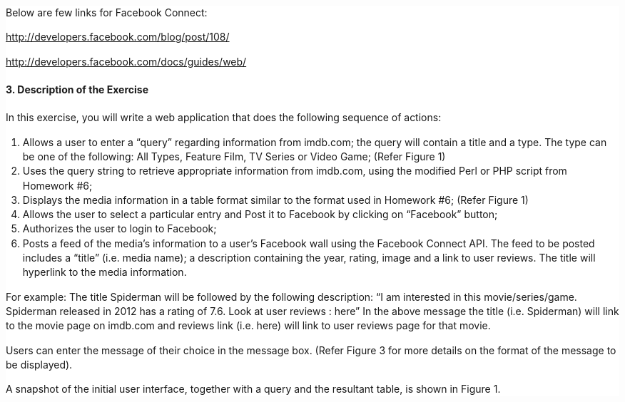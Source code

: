 Below are few links for Facebook Connect:

http://developers.facebook.com/blog/post/108/

http://developers.facebook.com/docs/guides/web/


#### 3. Description of the Exercise
In this exercise, you will write a web application that does the following sequence of actions:

1. Allows a user to enter a “query” regarding information from imdb.com; the query will contain a title and a type. The type can be one of the following: All Types, Feature Film, TV Series or Video Game; (Refer Figure 1)
2. Uses the query string to retrieve appropriate information from imdb.com, using the modified Perl or PHP script from Homework #6;
3. Displays the media information in a table format similar to the format used in Homework #6; (Refer Figure 1)
4. Allows the user to select a particular entry and Post it to Facebook by clicking on “Facebook” button;
5. Authorizes the user to login to Facebook;
6. Posts a feed of the media’s information to a user’s Facebook wall using the Facebook Connect API. The feed to be posted includes a “title” (i.e. media name); a description containing the year, rating, image and a link to user reviews. The title will hyperlink to the media information.

For example:
	The title Spiderman will be followed by the following description:
	“I am interested in this movie/series/game.
	Spiderman released in 2012 has a rating of 7.6.
	Look at user reviews : here”
	In the above message the title (i.e. Spiderman) will link to the movie page on imdb.com and reviews link (i.e. here) will link to user reviews page for that movie.

Users can enter the message of their choice in the message box. (Refer Figure 3 for more details on the format of the message to be displayed).

A snapshot of the initial user interface, together with a query and the resultant table, is shown in Figure 1.
